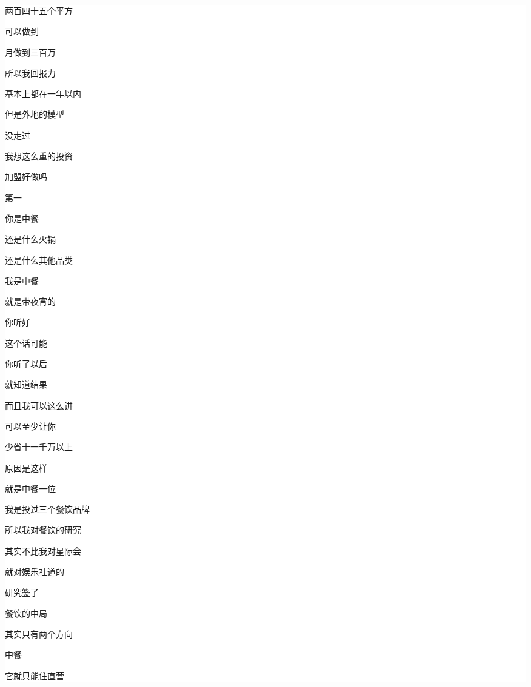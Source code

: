两百四十五个平方

可以做到

月做到三百万

所以我回报力

基本上都在一年以内

但是外地的模型

没走过

我想这么重的投资

加盟好做吗

第一

你是中餐

还是什么火锅

还是什么其他品类

我是中餐

就是带夜宵的

你听好

这个话可能

你听了以后

就知道结果

而且我可以这么讲

可以至少让你

少省十一千万以上

原因是这样

就是中餐一位

我是投过三个餐饮品牌

所以我对餐饮的研究

其实不比我对星际会

就对娱乐社道的

研究签了

餐饮的中局

其实只有两个方向

中餐

它就只能住直营
